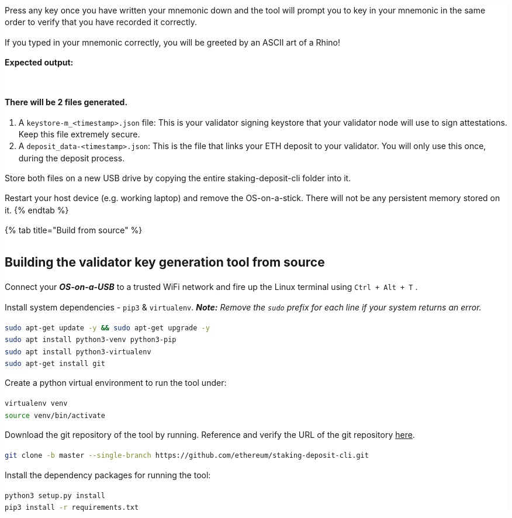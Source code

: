 Press any key once you have written your mnemonic down and the tool will prompt you to key in your mnemonic in the same order to verify that you have recorded it correctly.

If you typed in your mnemonic correctly, you will be greeted by an ASCII art of a Rhino!

**Expected output:**

<figure><img src="../.gitbook/assets/image (72).png" alt=""><figcaption></figcaption></figure>

**There will be 2 files generated.**&#x20;

1. A `keystore-m_<timestamp>.json` file: This is your validator signing keystore that your validator node will use to sign attestations. Keep this file extremely secure.
2. A `deposit_data-<timestamp>.json`: This is the file that links your ETH deposit to your validator. You will only use this once, during the deposit process.

Store both files on a new USB drive by copying the entire staking-deposit-cli folder into it.&#x20;

Restart your host device (e.g. working laptop) and remove the OS-on-a-stick. There will not be any persistent memory stored on it.
{% endtab %}

{% tab title="Build from source" %}
## Building the validator key generation tool from source

Connect your _**OS-on-a-USB**_ to a trusted WiFi network and fire up the Linux terminal using `Ctrl + Alt + T` .

Install system dependencies - `pip3` & `virtualenv`. _**Note:** Remove the `sudo` prefix for each line if your system returns an error._

```bash
sudo apt-get update -y && sudo apt-get upgrade -y
sudo apt install python3-venv python3-pip
sudo apt install python3-virtualenv
sudo apt-get install git
```

Create a python virtual environment to run the tool under:

```bash
virtualenv venv
source venv/bin/activate
```

Download the git repository of the tool by running. Reference and verify the URL of the git repository [here](https://github.com/ethereum/staking-deposit-cli).

```bash
git clone -b master --single-branch https://github.com/ethereum/staking-deposit-cli.git
```

Install the dependency packages for running the tool:

```bash
python3 setup.py install
pip3 install -r requirements.txt
```
